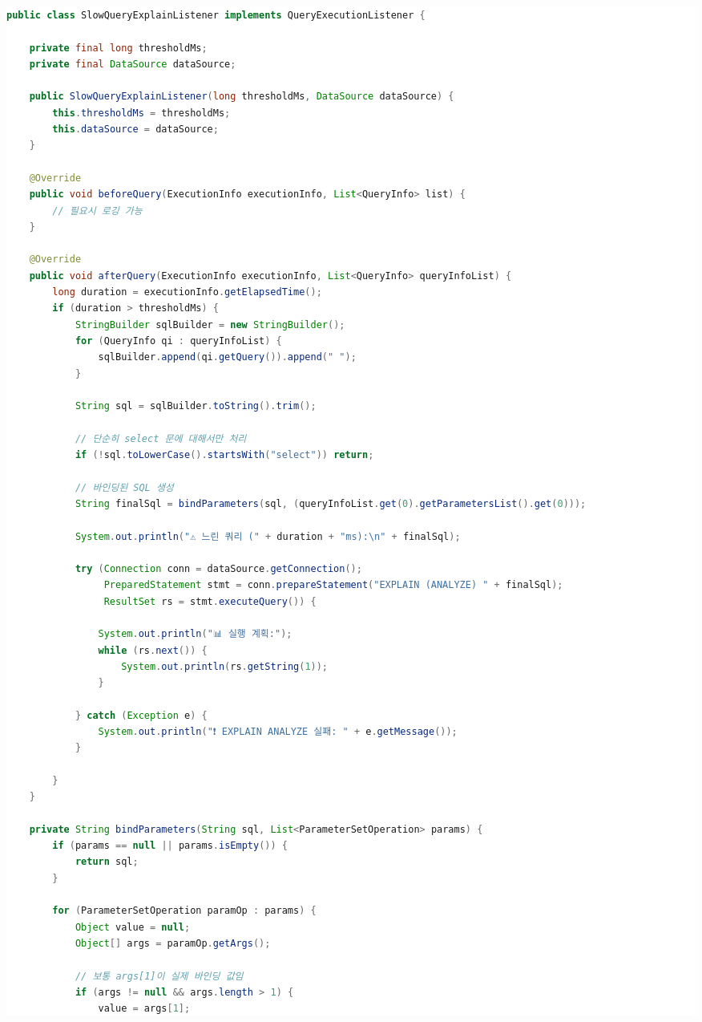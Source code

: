 ```java
public class SlowQueryExplainListener implements QueryExecutionListener {

    private final long thresholdMs;
    private final DataSource dataSource;

    public SlowQueryExplainListener(long thresholdMs, DataSource dataSource) {
        this.thresholdMs = thresholdMs;
        this.dataSource = dataSource;
    }

    @Override
    public void beforeQuery(ExecutionInfo executionInfo, List<QueryInfo> list) {
        // 필요시 로깅 가능
    }

    @Override
    public void afterQuery(ExecutionInfo executionInfo, List<QueryInfo> queryInfoList) {
        long duration = executionInfo.getElapsedTime();
        if (duration > thresholdMs) {
            StringBuilder sqlBuilder = new StringBuilder();
            for (QueryInfo qi : queryInfoList) {
                sqlBuilder.append(qi.getQuery()).append(" ");
            }

            String sql = sqlBuilder.toString().trim();

            // 단순히 select 문에 대해서만 처리
            if (!sql.toLowerCase().startsWith("select")) return;

            // 바인딩된 SQL 생성
            String finalSql = bindParameters(sql, (queryInfoList.get(0).getParametersList().get(0)));

            System.out.println("⚠️ 느린 쿼리 (" + duration + "ms):\n" + finalSql);

            try (Connection conn = dataSource.getConnection();
                 PreparedStatement stmt = conn.prepareStatement("EXPLAIN (ANALYZE) " + finalSql);
                 ResultSet rs = stmt.executeQuery()) {

                System.out.println("📊 실행 계획:");
                while (rs.next()) {
                    System.out.println(rs.getString(1));
                }

            } catch (Exception e) {
                System.out.println("❗ EXPLAIN ANALYZE 실패: " + e.getMessage());
            }

        }
    }

    private String bindParameters(String sql, List<ParameterSetOperation> params) {
        if (params == null || params.isEmpty()) {
            return sql;
        }

        for (ParameterSetOperation paramOp : params) {
            Object value = null;
            Object[] args = paramOp.getArgs();

            // 보통 args[1]이 실제 바인딩 값임
            if (args != null && args.length > 1) {
                value = args[1];
```